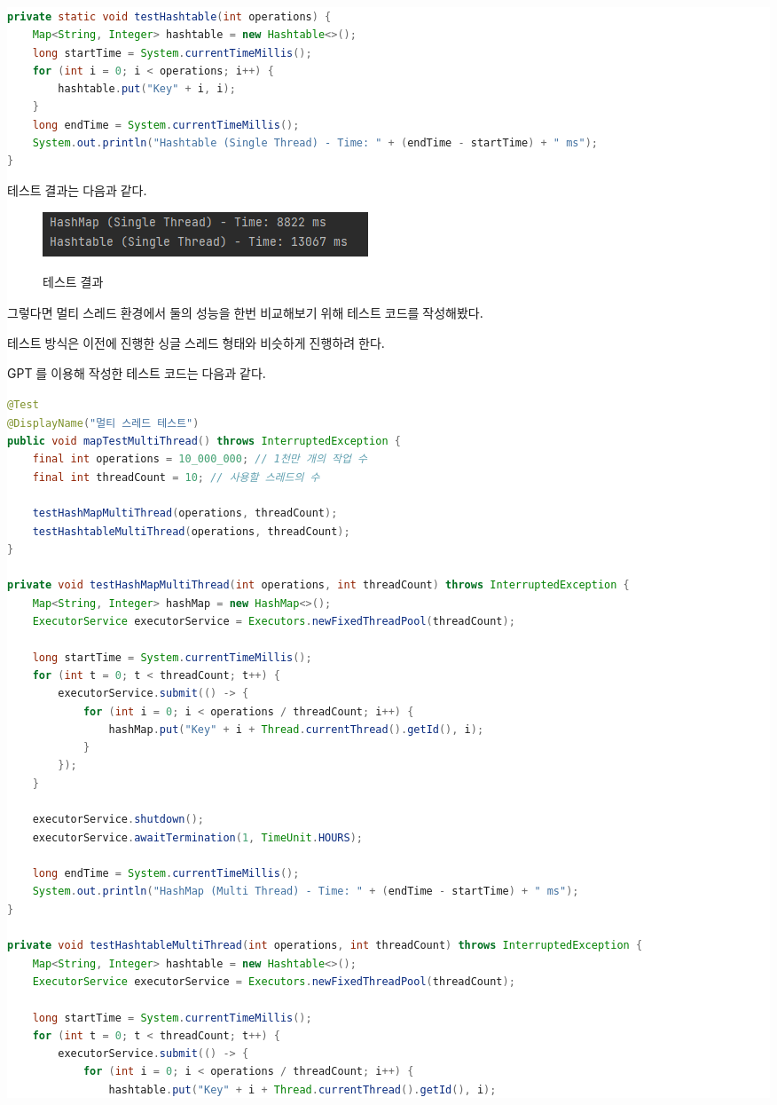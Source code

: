 ```java
private static void testHashtable(int operations) {
    Map<String, Integer> hashtable = new Hashtable<>();
    long startTime = System.currentTimeMillis();
    for (int i = 0; i < operations; i++) {
        hashtable.put("Key" + i, i);
    }
    long endTime = System.currentTimeMillis();
    System.out.println("Hashtable (Single Thread) - Time: " + (endTime - startTime) + " ms");
}
```

테스트 결과는 다음과 같다.

<figure><img src="../../../../.gitbook/assets/image (21).png" alt=""><figcaption><p>테스트 결과</p></figcaption></figure>

그렇다면 멀티 스레드 환경에서 둘의 성능을 한번 비교해보기 위해 테스트 코드를 작성해봤다.&#x20;

테스트 방식은 이전에 진행한 싱글 스레드 형태와 비슷하게 진행하려 한다.

GPT 를 이용해 작성한 테스트 코드는 다음과 같다.

```java
@Test
@DisplayName("멀티 스레드 테스트")
public void mapTestMultiThread() throws InterruptedException {
    final int operations = 10_000_000; // 1천만 개의 작업 수
    final int threadCount = 10; // 사용할 스레드의 수

    testHashMapMultiThread(operations, threadCount);
    testHashtableMultiThread(operations, threadCount);
}

private void testHashMapMultiThread(int operations, int threadCount) throws InterruptedException {
    Map<String, Integer> hashMap = new HashMap<>();
    ExecutorService executorService = Executors.newFixedThreadPool(threadCount);

    long startTime = System.currentTimeMillis();
    for (int t = 0; t < threadCount; t++) {
        executorService.submit(() -> {
            for (int i = 0; i < operations / threadCount; i++) {
                hashMap.put("Key" + i + Thread.currentThread().getId(), i);
            }
        });
    }

    executorService.shutdown();
    executorService.awaitTermination(1, TimeUnit.HOURS);

    long endTime = System.currentTimeMillis();
    System.out.println("HashMap (Multi Thread) - Time: " + (endTime - startTime) + " ms");
}

private void testHashtableMultiThread(int operations, int threadCount) throws InterruptedException {
    Map<String, Integer> hashtable = new Hashtable<>();
    ExecutorService executorService = Executors.newFixedThreadPool(threadCount);

    long startTime = System.currentTimeMillis();
    for (int t = 0; t < threadCount; t++) {
        executorService.submit(() -> {
            for (int i = 0; i < operations / threadCount; i++) {
                hashtable.put("Key" + i + Thread.currentThread().getId(), i);
```